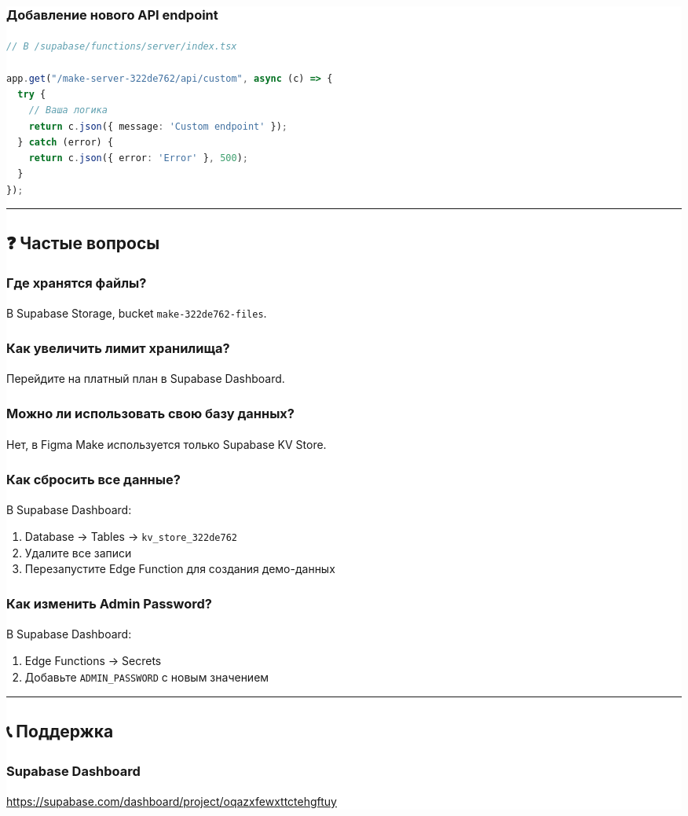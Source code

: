 ### Добавление нового API endpoint

```typescript
// В /supabase/functions/server/index.tsx

app.get("/make-server-322de762/api/custom", async (c) => {
  try {
    // Ваша логика
    return c.json({ message: 'Custom endpoint' });
  } catch (error) {
    return c.json({ error: 'Error' }, 500);
  }
});
```

---

## ❓ Частые вопросы

### Где хранятся файлы?

В Supabase Storage, bucket `make-322de762-files`.

### Как увеличить лимит хранилища?

Перейдите на платный план в Supabase Dashboard.

### Можно ли использовать свою базу данных?

Нет, в Figma Make используется только Supabase KV Store.

### Как сбросить все данные?

В Supabase Dashboard:
1. Database → Tables → `kv_store_322de762`
2. Удалите все записи
3. Перезапустите Edge Function для создания демо-данных

### Как изменить Admin Password?

В Supabase Dashboard:
1. Edge Functions → Secrets
2. Добавьте `ADMIN_PASSWORD` с новым значением

---

## 📞 Поддержка

### Supabase Dashboard

https://supabase.com/dashboard/project/oqazxfewxttctehgftuy
